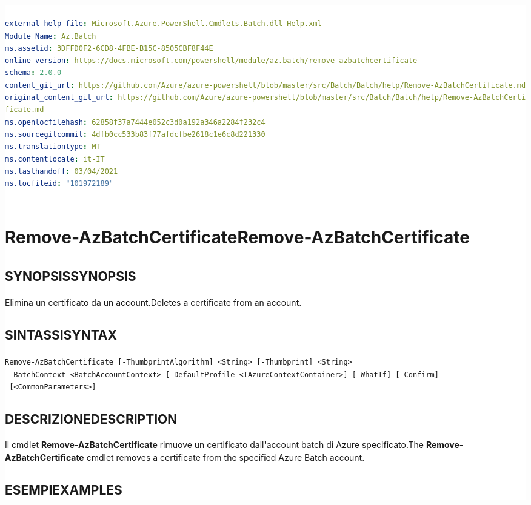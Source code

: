 ```yaml
---
external help file: Microsoft.Azure.PowerShell.Cmdlets.Batch.dll-Help.xml
Module Name: Az.Batch
ms.assetid: 3DFFD0F2-6CD8-4FBE-B15C-8505CBF8F44E
online version: https://docs.microsoft.com/powershell/module/az.batch/remove-azbatchcertificate
schema: 2.0.0
content_git_url: https://github.com/Azure/azure-powershell/blob/master/src/Batch/Batch/help/Remove-AzBatchCertificate.md
original_content_git_url: https://github.com/Azure/azure-powershell/blob/master/src/Batch/Batch/help/Remove-AzBatchCertificate.md
ms.openlocfilehash: 62858f37a7444e052c3d0a192a346a2284f232c4
ms.sourcegitcommit: 4dfb0cc533b83f77afdcfbe2618c1e6c8d221330
ms.translationtype: MT
ms.contentlocale: it-IT
ms.lasthandoff: 03/04/2021
ms.locfileid: "101972189"
---
```

# <span data-ttu-id="da28b-101">Remove-AzBatchCertificate</span><span class="sxs-lookup"><span data-stu-id="da28b-101">Remove-AzBatchCertificate</span></span>

## <span data-ttu-id="da28b-102">SYNOPSIS</span><span class="sxs-lookup"><span data-stu-id="da28b-102">SYNOPSIS</span></span>
<span data-ttu-id="da28b-103">Elimina un certificato da un account.</span><span class="sxs-lookup"><span data-stu-id="da28b-103">Deletes a certificate from an account.</span></span>

## <span data-ttu-id="da28b-104">SINTASSI</span><span class="sxs-lookup"><span data-stu-id="da28b-104">SYNTAX</span></span>

```
Remove-AzBatchCertificate [-ThumbprintAlgorithm] <String> [-Thumbprint] <String>
 -BatchContext <BatchAccountContext> [-DefaultProfile <IAzureContextContainer>] [-WhatIf] [-Confirm]
 [<CommonParameters>]
```

## <span data-ttu-id="da28b-105">DESCRIZIONE</span><span class="sxs-lookup"><span data-stu-id="da28b-105">DESCRIPTION</span></span>
<span data-ttu-id="da28b-106">Il cmdlet **Remove-AzBatchCertificate** rimuove un certificato dall'account batch di Azure specificato.</span><span class="sxs-lookup"><span data-stu-id="da28b-106">The **Remove-AzBatchCertificate** cmdlet removes a certificate from the specified Azure Batch account.</span></span>

## <span data-ttu-id="da28b-107">ESEMPI</span><span class="sxs-lookup"><span data-stu-id="da28b-107">EXAMPLES</span></span>
